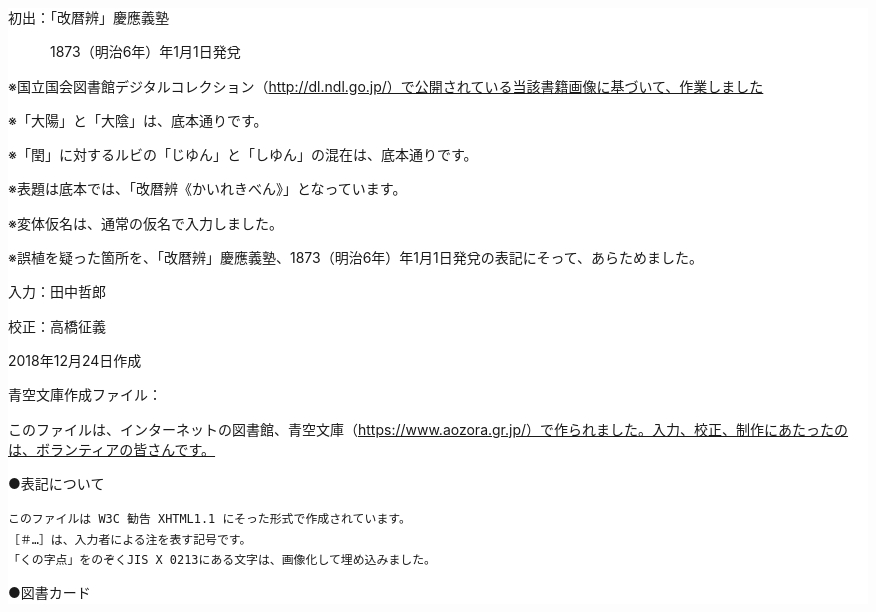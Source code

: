 初出：「改暦辨」慶應義塾

　　　1873（明治6年）年1月1日発兌

※国立国会図書館デジタルコレクション（http://dl.ndl.go.jp/）で公開されている当該書籍画像に基づいて、作業しました

※「大陽」と「大陰」は、底本通りです。

※「閏」に対するルビの「じゆん」と「しゆん」の混在は、底本通りです。

※表題は底本では、「改暦辨《かいれきべん》」となっています。

※変体仮名は、通常の仮名で入力しました。

※誤植を疑った箇所を、「改暦辨」慶應義塾、1873（明治6年）年1月1日発兌の表記にそって、あらためました。

入力：田中哲郎

校正：高橋征義

2018年12月24日作成

青空文庫作成ファイル：

このファイルは、インターネットの図書館、青空文庫（https://www.aozora.gr.jp/）で作られました。入力、校正、制作にあたったのは、ボランティアの皆さんです。











●表記について


	このファイルは W3C 勧告 XHTML1.1 にそった形式で作成されています。
	［＃…］は、入力者による注を表す記号です。
	「くの字点」をのぞくJIS X 0213にある文字は、画像化して埋め込みました。







●図書カード